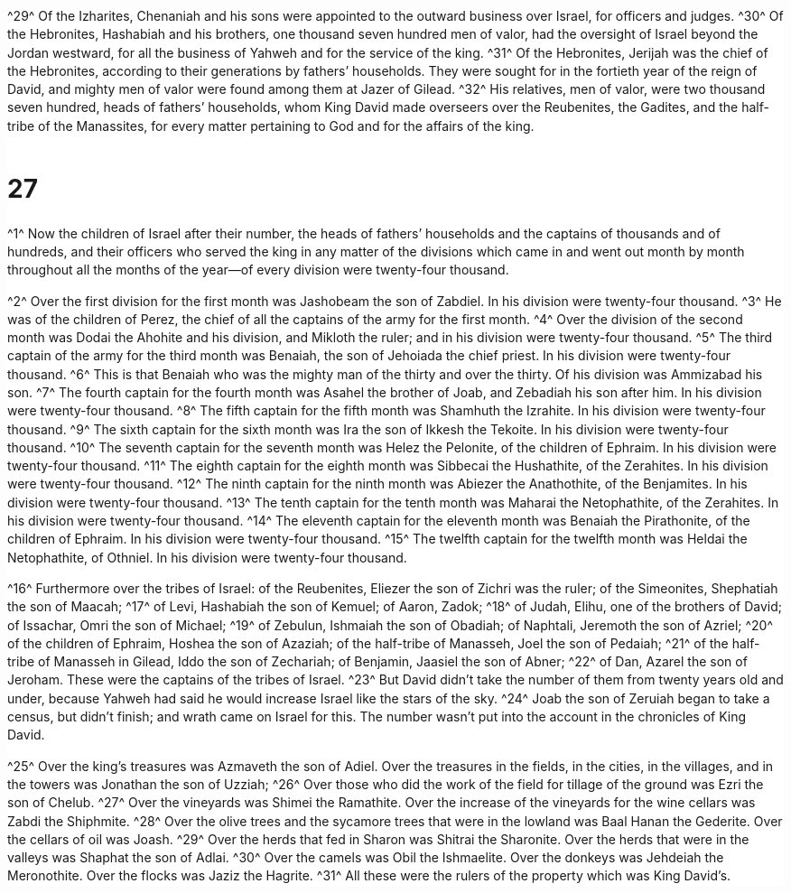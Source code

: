 ^29^ Of the Izharites, Chenaniah and his sons were appointed to the outward business over Israel, for officers and judges. ^30^ Of the Hebronites, Hashabiah and his brothers, one thousand seven hundred men of valor, had the oversight of Israel beyond the Jordan westward, for all the business of Yahweh and for the service of the king. ^31^ Of the Hebronites, Jerijah was the chief of the Hebronites, according to their generations by fathers’ households. They were sought for in the fortieth year of the reign of David, and mighty men of valor were found among them at Jazer of Gilead. ^32^ His relatives, men of valor, were two thousand seven hundred, heads of fathers’ households, whom King David made overseers over the Reubenites, the Gadites, and the half-tribe of the Manassites, for every matter pertaining to God and for the affairs of the king. 

# 27 
^1^ Now the children of Israel after their number, the heads of fathers’ households and the captains of thousands and of hundreds, and their officers who served the king in any matter of the divisions which came in and went out month by month throughout all the months of the year—of every division were twenty-four thousand. 

^2^ Over the first division for the first month was Jashobeam the son of Zabdiel. In his division were twenty-four thousand. ^3^ He was of the children of Perez, the chief of all the captains of the army for the first month. ^4^ Over the division of the second month was Dodai the Ahohite and his division, and Mikloth the ruler; and in his division were twenty-four thousand. ^5^ The third captain of the army for the third month was Benaiah, the son of Jehoiada the chief priest. In his division were twenty-four thousand. ^6^ This is that Benaiah who was the mighty man of the thirty and over the thirty. Of his division was Ammizabad his son. ^7^ The fourth captain for the fourth month was Asahel the brother of Joab, and Zebadiah his son after him. In his division were twenty-four thousand. ^8^ The fifth captain for the fifth month was Shamhuth the Izrahite. In his division were twenty-four thousand. ^9^ The sixth captain for the sixth month was Ira the son of Ikkesh the Tekoite. In his division were twenty-four thousand. ^10^ The seventh captain for the seventh month was Helez the Pelonite, of the children of Ephraim. In his division were twenty-four thousand. ^11^ The eighth captain for the eighth month was Sibbecai the Hushathite, of the Zerahites. In his division were twenty-four thousand. ^12^ The ninth captain for the ninth month was Abiezer the Anathothite, of the Benjamites. In his division were twenty-four thousand. ^13^ The tenth captain for the tenth month was Maharai the Netophathite, of the Zerahites. In his division were twenty-four thousand. ^14^ The eleventh captain for the eleventh month was Benaiah the Pirathonite, of the children of Ephraim. In his division were twenty-four thousand. ^15^ The twelfth captain for the twelfth month was Heldai the Netophathite, of Othniel. In his division were twenty-four thousand. 

^16^ Furthermore over the tribes of Israel: of the Reubenites, Eliezer the son of Zichri was the ruler; of the Simeonites, Shephatiah the son of Maacah; ^17^ of Levi, Hashabiah the son of Kemuel; of Aaron, Zadok; ^18^ of Judah, Elihu, one of the brothers of David; of Issachar, Omri the son of Michael; ^19^ of Zebulun, Ishmaiah the son of Obadiah; of Naphtali, Jeremoth the son of Azriel; ^20^ of the children of Ephraim, Hoshea the son of Azaziah; of the half-tribe of Manasseh, Joel the son of Pedaiah; ^21^ of the half-tribe of Manasseh in Gilead, Iddo the son of Zechariah; of Benjamin, Jaasiel the son of Abner; ^22^ of Dan, Azarel the son of Jeroham. These were the captains of the tribes of Israel. ^23^ But David didn’t take the number of them from twenty years old and under, because Yahweh had said he would increase Israel like the stars of the sky. ^24^ Joab the son of Zeruiah began to take a census, but didn’t finish; and wrath came on Israel for this. The number wasn’t put into the account in the chronicles of King David. 

^25^ Over the king’s treasures was Azmaveth the son of Adiel. Over the treasures in the fields, in the cities, in the villages, and in the towers was Jonathan the son of Uzziah; ^26^ Over those who did the work of the field for tillage of the ground was Ezri the son of Chelub. ^27^ Over the vineyards was Shimei the Ramathite. Over the increase of the vineyards for the wine cellars was Zabdi the Shiphmite. ^28^ Over the olive trees and the sycamore trees that were in the lowland was Baal Hanan the Gederite. Over the cellars of oil was Joash. ^29^ Over the herds that fed in Sharon was Shitrai the Sharonite. Over the herds that were in the valleys was Shaphat the son of Adlai. ^30^ Over the camels was Obil the Ishmaelite. Over the donkeys was Jehdeiah the Meronothite. Over the flocks was Jaziz the Hagrite. ^31^ All these were the rulers of the property which was King David’s. 
